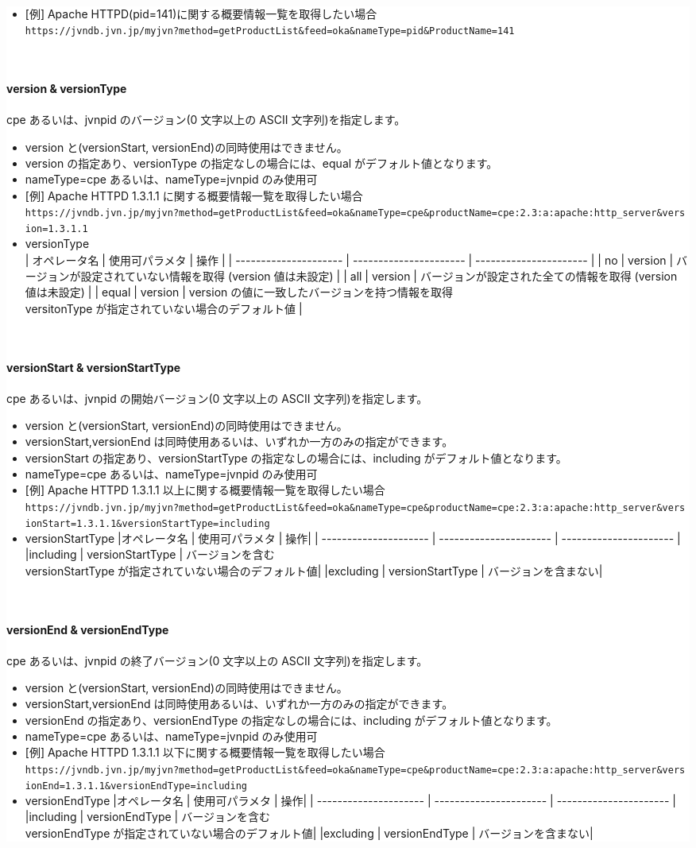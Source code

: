 - \[例\] Apache HTTPD(pid=141)に関する概要情報一覧を取得したい場合  
   `https://jvndb.jvn.jp/myjvn?method=getProductList&feed=oka&nameType=pid&ProductName=141`

<br>

#### version & versionType

cpe あるいは、jvnpid のバージョン(0 文字以上の ASCII 文字列)を指定します。

- version と(versionStart, versionEnd)の同時使用はできません。
- version の指定あり、versionType の指定なしの場合には、equal がデフォルト値となります。
- nameType=cpe あるいは、nameType=jvnpid のみ使用可
- \[例\] Apache HTTPD 1.3.1.1 に関する概要情報一覧を取得したい場合  
   `https://jvndb.jvn.jp/myjvn?method=getProductList&feed=oka&nameType=cpe&productName=cpe:2.3:a:apache:http_server&version=1.3.1.1`
- versionType  
  | オペレータ名 | 使用可パラメタ | 操作 |
  | --------------------- | ---------------------- | ---------------------- |
  | no | version | バージョンが設定されていない情報を取得 (version 値は未設定) |
  | all | version | バージョンが設定された全ての情報を取得 (version 値は未設定) |
  | equal | version | version の値に一致したバージョンを持つ情報を取得 <br> versitonType が指定されていない場合のデフォルト値 |

<br>

#### versionStart & versionStartType

cpe あるいは、jvnpid の開始バージョン(0 文字以上の ASCII 文字列)を指定します。

- version と(versionStart, versionEnd)の同時使用はできません。
- versionStart,versionEnd は同時使用あるいは、いずれか一方のみの指定ができます。
- versionStart の指定あり、versionStartType の指定なしの場合には、including がデフォルト値となります。
- nameType=cpe あるいは、nameType=jvnpid のみ使用可
- \[例\] Apache HTTPD 1.3.1.1 以上に関する概要情報一覧を取得したい場合  
   `https://jvndb.jvn.jp/myjvn?method=getProductList&feed=oka&nameType=cpe&productName=cpe:2.3:a:apache:http_server&versionStart=1.3.1.1&versionStartType=including`
- versionStartType
  |オペレータ名 | 使用可パラメタ | 操作|
  | --------------------- | ---------------------- | ---------------------- |
  |including | versionStartType | バージョンを含む<br> versionStartType が指定されていない場合のデフォルト値|
  |excluding | versionStartType | バージョンを含まない|

<br>

#### versionEnd & versionEndType

cpe あるいは、jvnpid の終了バージョン(0 文字以上の ASCII 文字列)を指定します。

- version と(versionStart, versionEnd)の同時使用はできません。
- versionStart,versionEnd は同時使用あるいは、いずれか一方のみの指定ができます。
- versionEnd の指定あり、versionEndType の指定なしの場合には、including がデフォルト値となります。
- nameType=cpe あるいは、nameType=jvnpid のみ使用可
- \[例\] Apache HTTPD 1.3.1.1 以下に関する概要情報一覧を取得したい場合  
   `https://jvndb.jvn.jp/myjvn?method=getProductList&feed=oka&nameType=cpe&productName=cpe:2.3:a:apache:http_server&versionEnd=1.3.1.1&versionEndType=including`
- versionEndType
  |オペレータ名 | 使用可パラメタ | 操作|
  | --------------------- | ---------------------- | ---------------------- |
  |including | versionEndType | バージョンを含む<br> versionEndType が指定されていない場合のデフォルト値|
  |excluding | versionEndType | バージョンを含まない|
